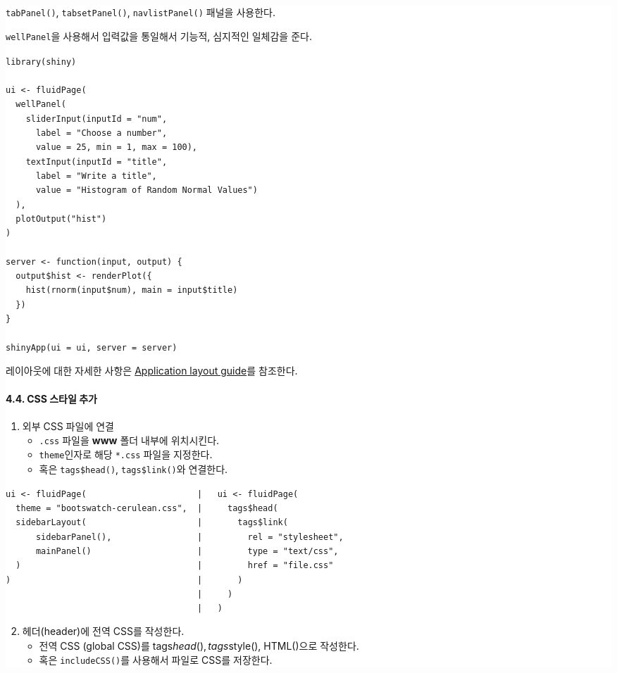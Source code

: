 `tabPanel()`, `tabsetPanel()`, `navlistPanel()` 패널을 사용한다.

`wellPanel`을 사용해서 입력값을 통일해서 기능적, 심지적인 일체감을 준다.

~~~ {.input}
library(shiny)

ui <- fluidPage(
  wellPanel(
    sliderInput(inputId = "num", 
      label = "Choose a number", 
      value = 25, min = 1, max = 100),
    textInput(inputId = "title", 
      label = "Write a title",
      value = "Histogram of Random Normal Values")
  ),
  plotOutput("hist")
)

server <- function(input, output) {
  output$hist <- renderPlot({
    hist(rnorm(input$num), main = input$title)
  })
}

shinyApp(ui = ui, server = server)
~~~

레이아웃에 대한 자세한 사항은 [Application layout guide](http://shiny.rstudio.com/articles/layout-guide.html)를 참조한다.


#### 4.4. CSS 스타일 추가

1. 외부 CSS 파일에 연결
    - `.css` 파일을 **www** 폴더 내부에 위치시킨다.
    - `theme`인자로 해당 `*.css` 파일을 지정한다.
    - 혹은 `tags$head()`, `tags$link()`와 연결한다.

~~~ {.input}
ui <- fluidPage(                      |   ui <- fluidPage(                        
  theme = "bootswatch-cerulean.css",  |     tags$head(                      
  sidebarLayout(                      |       tags$link(                      
      sidebarPanel(),                 |         rel = "stylesheet",                      
      mainPanel()                     |         type = "text/css",                      
  )                                   |         href = "file.css"                      
)                                     |       )                      
                                      |     )                      
                                      |   )                      
~~~

2. 헤더(header)에 전역 CSS를 작성한다.
    - 전역 CSS (global CSS)를  tags$head(), tags$style(), HTML()으로 작성한다.
    - 혹은 `includeCSS()`를 사용해서 파일로 CSS를 저장한다.

